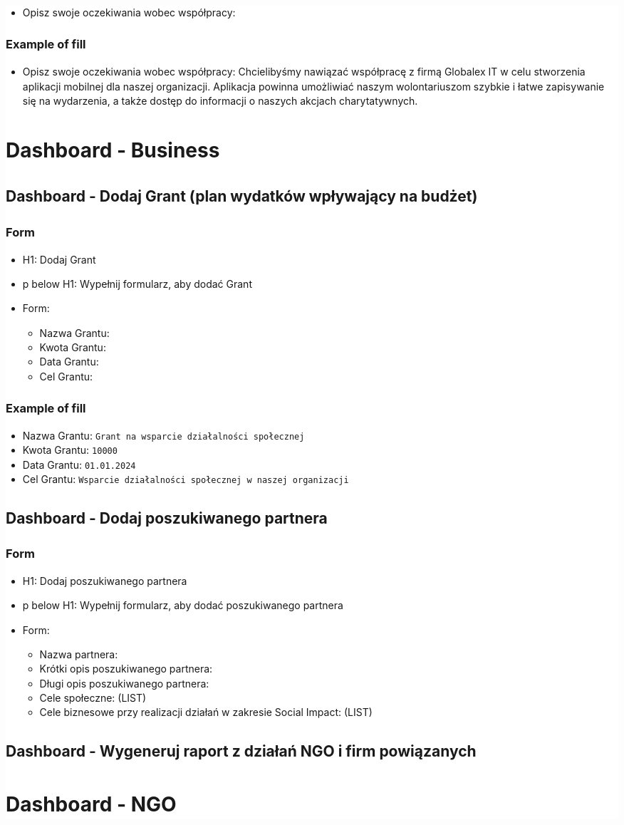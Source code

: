   - Opisz swoje oczekiwania wobec współpracy:

  ### Example of fill

  - Opisz swoje oczekiwania wobec współpracy: Chcielibyśmy nawiązać współpracę z firmą Globalex IT w celu stworzenia aplikacji mobilnej dla naszej organizacji. Aplikacja powinna umożliwiać naszym wolontariuszom szybkie i łatwe zapisywanie się na wydarzenia, a także dostęp do informacji o naszych akcjach charytatywnych.

# Dashboard - Business

## Dashboard - Dodaj Grant (plan wydatków wpływający na budżet)

### Form

- H1: Dodaj Grant
- p below H1: Wypełnij formularz, aby dodać Grant
- Form:

  - Nazwa Grantu:
  - Kwota Grantu:
  - Data Grantu:
  - Cel Grantu:

### Example of fill

- Nazwa Grantu: `Grant na wsparcie działalności społecznej`
- Kwota Grantu: `10000`
- Data Grantu: `01.01.2024`
- Cel Grantu: `Wsparcie działalności społecznej w naszej organizacji`

## Dashboard - Dodaj poszukiwanego partnera

### Form

- H1: Dodaj poszukiwanego partnera
- p below H1: Wypełnij formularz, aby dodać poszukiwanego partnera
- Form:

  - Nazwa partnera:
  - Krótki opis poszukiwanego partnera:
  - Długi opis poszukiwanego partnera:
  - Cele społeczne: (LIST)
  - Cele biznesowe przy realizacji działań w zakresie Social Impact: (LIST)

## Dashboard - Wygeneruj raport z działań NGO i firm powiązanych

# Dashboard - NGO
